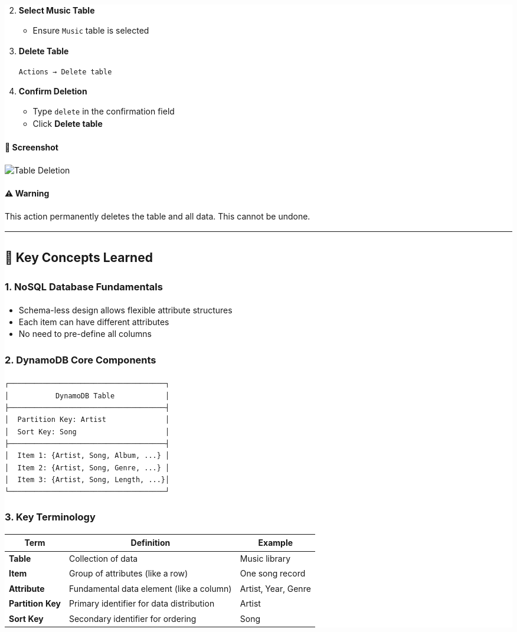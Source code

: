 2. **Select Music Table**
   - Ensure `Music` table is selected

3. **Delete Table**
   ```
   Actions → Delete table
   ```

4. **Confirm Deletion**
   - Type `delete` in the confirmation field
   - Click **Delete table**

#### 📸 Screenshot
![Table Deletion](screenshots/07-delete-table.png)

#### ⚠️ Warning
This action permanently deletes the table and all data. This cannot be undone.

---

## 🔑 Key Concepts Learned

### 1. **NoSQL Database Fundamentals**
- Schema-less design allows flexible attribute structures
- Each item can have different attributes
- No need to pre-define all columns

### 2. **DynamoDB Core Components**

```
┌─────────────────────────────────────┐
│           DynamoDB Table            │
├─────────────────────────────────────┤
│  Partition Key: Artist              │
│  Sort Key: Song                     │
├─────────────────────────────────────┤
│  Item 1: {Artist, Song, Album, ...} │
│  Item 2: {Artist, Song, Genre, ...} │
│  Item 3: {Artist, Song, Length, ...}│
└─────────────────────────────────────┘
```

### 3. **Key Terminology**

| Term | Definition | Example |
|------|------------|---------|
| **Table** | Collection of data | Music library |
| **Item** | Group of attributes (like a row) | One song record |
| **Attribute** | Fundamental data element (like a column) | Artist, Year, Genre |
| **Partition Key** | Primary identifier for data distribution | Artist |
| **Sort Key** | Secondary identifier for ordering | Song |
